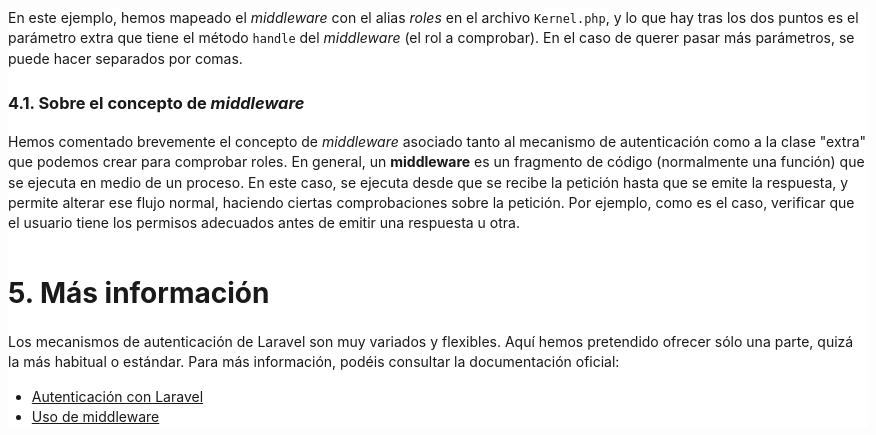 En este ejemplo, hemos mapeado el *middleware* con el alias *roles* en el archivo `Kernel.php`, y lo que hay tras los dos puntos es el parámetro extra que tiene el método `handle` del *middleware* (el rol a comprobar). En el caso de querer pasar más parámetros, se puede hacer separados por comas.

### 4.1. Sobre el concepto de *middleware*

Hemos comentado brevemente el concepto de *middleware* asociado tanto al mecanismo de autenticación como a la clase "extra" que podemos crear para comprobar roles. En general, un **middleware** es un fragmento de código (normalmente una función) que se ejecuta en medio de un proceso. En este caso, se ejecuta desde que se recibe la petición hasta que se emite la respuesta, y permite alterar ese flujo normal, haciendo ciertas comprobaciones sobre la petición. Por ejemplo, como es el caso, verificar que el usuario tiene los permisos adecuados antes de emitir una respuesta u otra.

# 5. Más información

Los mecanismos de autenticación de Laravel son muy variados y flexibles. Aquí hemos pretendido ofrecer sólo una parte, quizá la más habitual o estándar. Para más información, podéis consultar la documentación oficial:

* [Autenticación con Laravel](https://laravel.com/docs/authentication)
* [Uso de middleware](https://laravel.com/docs/middleware)
